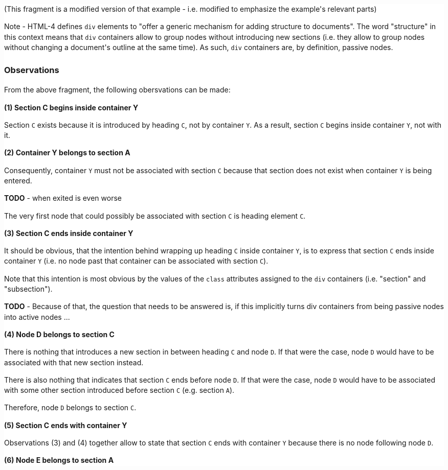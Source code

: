 (This fragment is a modified version of that example -
i.e. modified to emphasize the example's relevant parts)

Note - HTML-4 defines `div` elements to "offer a generic mechanism for adding
structure to documents". The word "structure" in this context means that `div`
containers allow to group nodes without introducing new sections (i.e. they allow
to group nodes without changing a document's outline at the same time). As such,
`div` containers are, by definition, passive nodes.


### Observations

From the above fragment, the following obersvations can be made:

**(1) Section C begins inside container Y**

Section `C` exists because it is introduced by heading `C`, not by container `Y`.
As a result, section `C` begins inside container `Y`, not with it.

**(2) Container Y belongs to section A**

Consequently, container `Y` must not be associated with section `C` because that
section does not exist when container `Y` is being entered.

**TODO** - when exited is even worse

The very first node that could possibly be associated with section `C` is
heading element `C`.

**(3) Section C ends inside container Y**

It should be obvious, that the intention behind wrapping up heading `C` inside
container `Y`, is to express that section `C` ends inside container `Y` (i.e.
no node past that container can be associated with section `C`).

Note that this intention is most obvious by the values of the `class` attributes
assigned to the `div` containers (i.e. "section" and "subsection").

**TODO** - Because of that, the question that needs to be answered is, if this
implicitly turns div containers from being passive nodes into active nodes ...

**(4) Node D belongs to section C**

There is nothing that introduces a new section in between heading `C` and node
`D`. If that were the case, node `D` would have to be associated with that new
section instead.

There is also nothing that indicates that section `C` ends before node `D`. If
that were the case, node `D` would have to be associated with some other section
introduced before section `C` (e.g. section `A`).

Therefore, node `D` belongs to section `C`.

**(5) Section C ends with container Y**

Observations (3) and (4) together allow to state that section `C` ends with
container `Y` because there is no node following node `D`.

**(6) Node E belongs to section A**

